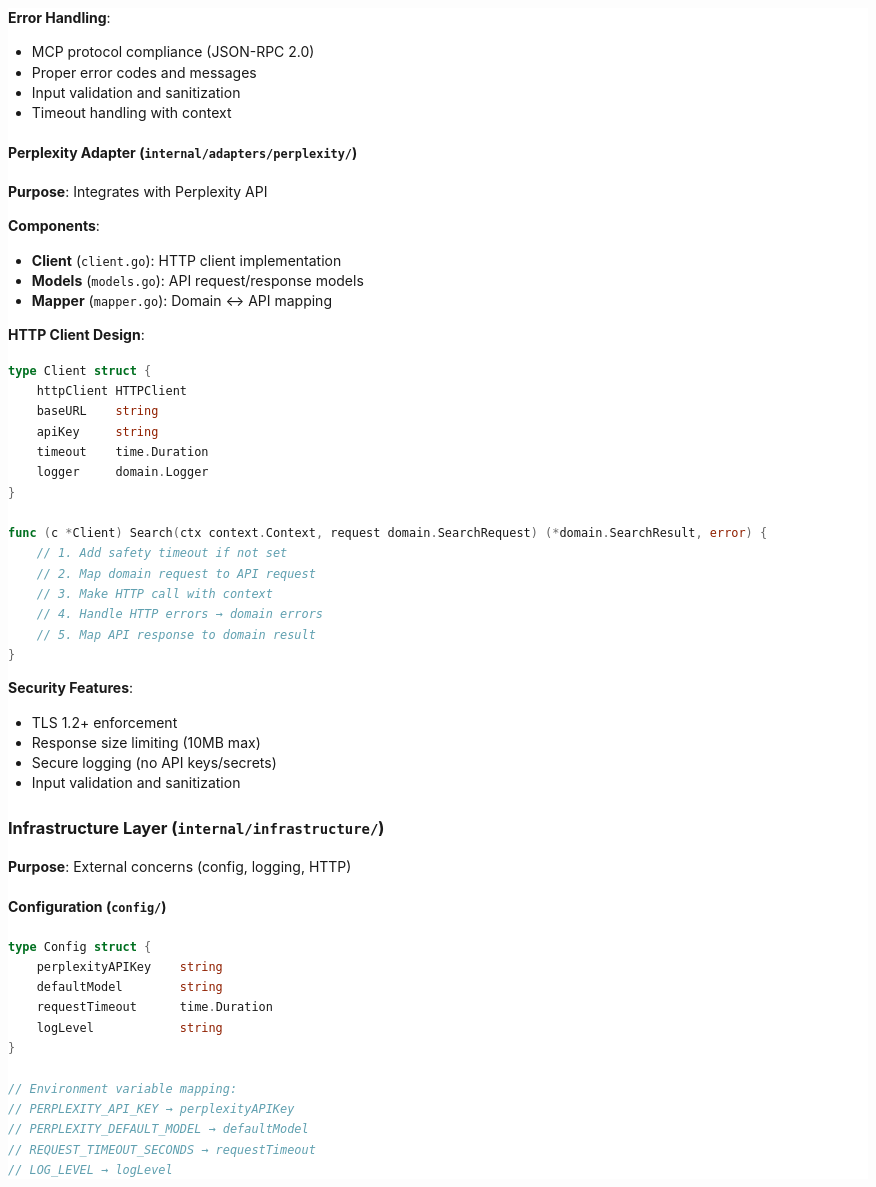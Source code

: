 **Error Handling**:
- MCP protocol compliance (JSON-RPC 2.0)
- Proper error codes and messages
- Input validation and sanitization
- Timeout handling with context

#### Perplexity Adapter (`internal/adapters/perplexity/`)

**Purpose**: Integrates with Perplexity API

**Components**:
- **Client** (`client.go`): HTTP client implementation
- **Models** (`models.go`): API request/response models
- **Mapper** (`mapper.go`): Domain ↔ API mapping

**HTTP Client Design**:
```go
type Client struct {
    httpClient HTTPClient
    baseURL    string
    apiKey     string
    timeout    time.Duration
    logger     domain.Logger
}

func (c *Client) Search(ctx context.Context, request domain.SearchRequest) (*domain.SearchResult, error) {
    // 1. Add safety timeout if not set
    // 2. Map domain request to API request
    // 3. Make HTTP call with context
    // 4. Handle HTTP errors → domain errors
    // 5. Map API response to domain result
}
```

**Security Features**:
- TLS 1.2+ enforcement
- Response size limiting (10MB max)
- Secure logging (no API keys/secrets)
- Input validation and sanitization

### Infrastructure Layer (`internal/infrastructure/`)

**Purpose**: External concerns (config, logging, HTTP)

#### Configuration (`config/`)
```go
type Config struct {
    perplexityAPIKey    string
    defaultModel        string
    requestTimeout      time.Duration
    logLevel            string
}

// Environment variable mapping:
// PERPLEXITY_API_KEY → perplexityAPIKey
// PERPLEXITY_DEFAULT_MODEL → defaultModel  
// REQUEST_TIMEOUT_SECONDS → requestTimeout
// LOG_LEVEL → logLevel
```
